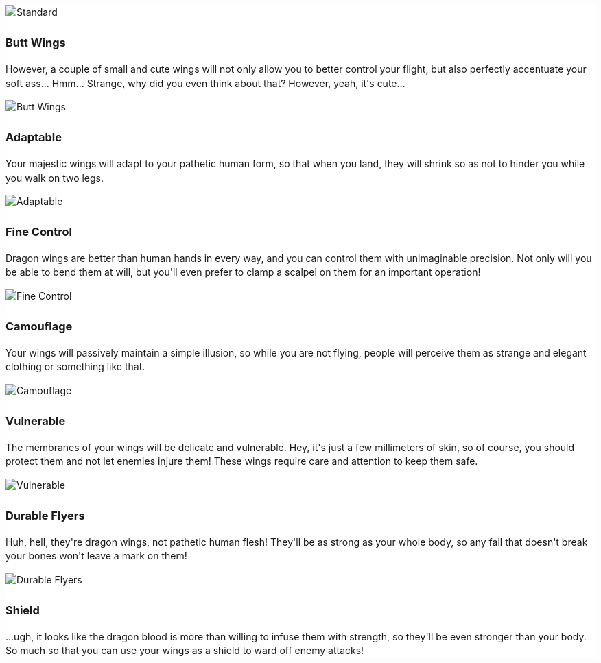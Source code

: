 ![Standard](images/R13C6.avif)

### Butt Wings

However, a couple of small and cute wings will not only allow you to better control your flight, but also perfectly accentuate your soft ass... Hmm... Strange, why did you even think about that? However, yeah, it's cute...

![Butt Wings](images/R13C7.avif)

### Adaptable

Your majestic wings will adapt to your pathetic human form, so that when you land, they will shrink so as not to hinder you while you walk on two legs. 

![Adaptable](images/R13C8.avif)

### Fine Control

Dragon wings are better than human hands in every way, and you can control them with unimaginable precision. Not only will you be able to bend them at will, but you'll even prefer to clamp a scalpel on them for an important operation!

![Fine Control](images/R13C9.avif)

### Camouflage

Your wings will passively maintain a simple illusion, so while you are not flying, people will perceive them as strange and elegant clothing or something like that.

![Camouflage](images/R13C10.avif)

### Vulnerable

The membranes of your wings will be delicate and vulnerable. Hey, it's just a few millimeters of skin, so of course, you should protect them and not let enemies injure them! These wings require care and attention to keep them safe.

![Vulnerable](images/R13C11.avif)

### Durable Flyers

Huh, hell, they're dragon wings, not pathetic human flesh! They'll be as strong as your whole body, so any fall that doesn't break your bones won't leave a mark on them!

![Durable Flyers](images/R13C12.avif)

### Shield

...ugh, it looks like the dragon blood is more than willing to infuse them with strength, so they'll be even stronger than your body. So much so that you can use your wings as a shield to ward off enemy attacks!
